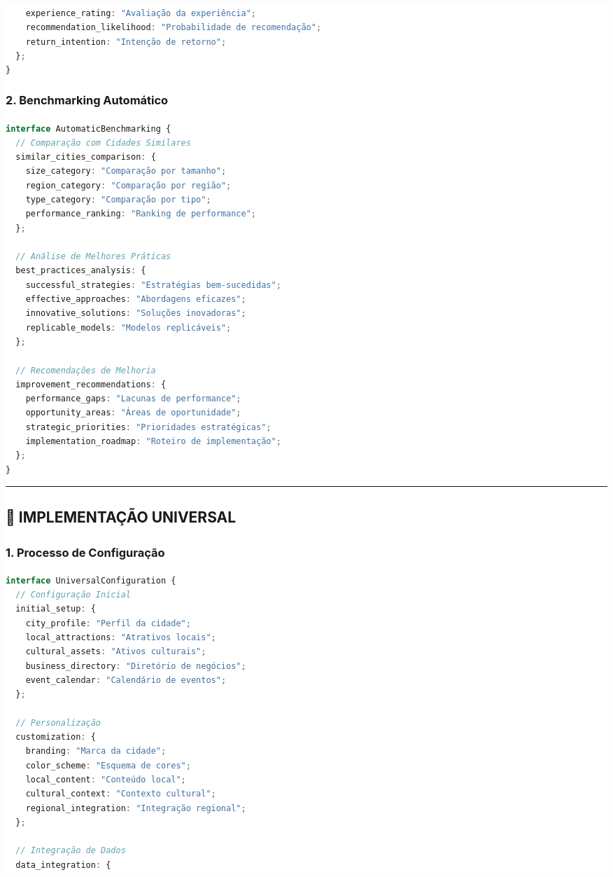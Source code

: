 ```typescript
    experience_rating: "Avaliação da experiência";
    recommendation_likelihood: "Probabilidade de recomendação";
    return_intention: "Intenção de retorno";
  };
}
```

### **2. Benchmarking Automático**
```typescript
interface AutomaticBenchmarking {
  // Comparação com Cidades Similares
  similar_cities_comparison: {
    size_category: "Comparação por tamanho";
    region_category: "Comparação por região";
    type_category: "Comparação por tipo";
    performance_ranking: "Ranking de performance";
  };
  
  // Análise de Melhores Práticas
  best_practices_analysis: {
    successful_strategies: "Estratégias bem-sucedidas";
    effective_approaches: "Abordagens eficazes";
    innovative_solutions: "Soluções inovadoras";
    replicable_models: "Modelos replicáveis";
  };
  
  // Recomendações de Melhoria
  improvement_recommendations: {
    performance_gaps: "Lacunas de performance";
    opportunity_areas: "Áreas de oportunidade";
    strategic_priorities: "Prioridades estratégicas";
    implementation_roadmap: "Roteiro de implementação";
  };
}
```

---

## 🚀 **IMPLEMENTAÇÃO UNIVERSAL**

### **1. Processo de Configuração**
```typescript
interface UniversalConfiguration {
  // Configuração Inicial
  initial_setup: {
    city_profile: "Perfil da cidade";
    local_attractions: "Atrativos locais";
    cultural_assets: "Ativos culturais";
    business_directory: "Diretório de negócios";
    event_calendar: "Calendário de eventos";
  };
  
  // Personalização
  customization: {
    branding: "Marca da cidade";
    color_scheme: "Esquema de cores";
    local_content: "Conteúdo local";
    cultural_context: "Contexto cultural";
    regional_integration: "Integração regional";
  };
  
  // Integração de Dados
  data_integration: {
```